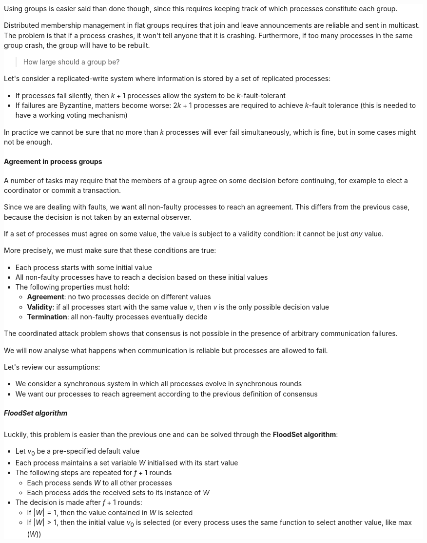 Using groups is easier said than done though, since this requires keeping track of which processes constitute each group.

Distributed membership management in flat groups requires that join and leave announcements are reliable and sent in multicast. The problem is that if a process crashes, it won't tell anyone that it is crashing. Furthermore, if too many processes in the same group crash, the group will have to be rebuilt.

> How large should a group be?

Let's consider a replicated-write system where information is stored by a set of replicated processes:

- If processes fail silently, then $k+1$ processes allow the system to be $k$-fault-tolerant
- If failures are Byzantine, matters become worse: $2k+1$ processes are required to achieve $k$-fault tolerance (this is needed to have a working voting mechanism)

In practice we cannot be sure that no more than $k$ processes will ever fail simultaneously, which is fine, but in some cases might not be enough.

#### Agreement in process groups

A number of tasks may require that the members of a group agree on some decision before continuing, for example to elect a coordinator or commit a transaction.

Since we are dealing with faults, we want all non-faulty processes to reach an agreement. This differs from the previous case, because the decision is not taken by an external observer.

If a set of processes must agree on some value, the value is subject to a validity condition: it cannot be just *any* value.

More precisely, we must make sure that these conditions are true:

- Each process starts with some initial value
- All non-faulty processes have to reach a decision based on these initial values
- The following properties must hold:
	- **Agreement**: no two processes decide on different values
	- **Validity**: if all processes start with the same value $v$, then $v$ is the only possible decision value
	- **Termination**: all non-faulty processes eventually decide

The coordinated attack problem shows that consensus is not possible in the presence of arbitrary communication failures.

We will now analyse what happens when communication is reliable but processes are allowed to fail.

Let's review our assumptions:

- We consider a synchronous system in which all processes evolve in synchronous rounds
- We want our processes to reach agreement according to the previous definition of consensus

##### FloodSet algorithm

Luckily, this problem is easier than the previous one and can be solved through the **FloodSet algorithm**:

- Let $v_0$ be a pre-specified default value
- Each process maintains a set variable $W$ initialised with its start value
- The following steps are repeated for $f+1$ rounds
	- Each process sends $W$ to all other processes
	- Each process adds the received sets to its instance of $W$
- The decision is made after $f+1$ rounds:
	- If $|W|=1$, then the value contained in $W$ is selected
	- If $|W|>1$, then the initial value $v_0$ is selected (or every process uses the same function to select another value, like $\max(W)$)
